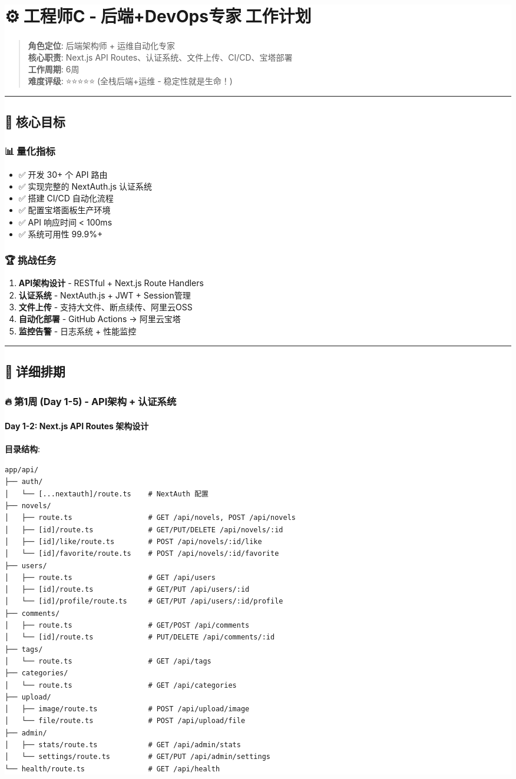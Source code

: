 # ⚙️ 工程师C - 后端+DevOps专家 工作计划

> **角色定位**: 后端架构师 + 运维自动化专家  
> **核心职责**: Next.js API Routes、认证系统、文件上传、CI/CD、宝塔部署  
> **工作周期**: 6周  
> **难度评级**: ⭐⭐⭐⭐⭐ (全栈后端+运维 - 稳定性就是生命！)

---

## 🎯 核心目标

### 📊 量化指标
- ✅ 开发 30+ 个 API 路由
- ✅ 实现完整的 NextAuth.js 认证系统
- ✅ 搭建 CI/CD 自动化流程
- ✅ 配置宝塔面板生产环境
- ✅ API 响应时间 < 100ms
- ✅ 系统可用性 99.9%+

### 🏆 挑战任务
1. **API架构设计** - RESTful + Next.js Route Handlers
2. **认证系统** - NextAuth.js + JWT + Session管理
3. **文件上传** - 支持大文件、断点续传、阿里云OSS
4. **自动化部署** - GitHub Actions → 阿里云宝塔
5. **监控告警** - 日志系统 + 性能监控

---

## 📅 详细排期

### 🔥 第1周 (Day 1-5) - API架构 + 认证系统

#### Day 1-2: Next.js API Routes 架构设计

**目录结构**:
```
app/api/
├── auth/
│   └── [...nextauth]/route.ts    # NextAuth 配置
├── novels/
│   ├── route.ts                  # GET /api/novels, POST /api/novels
│   ├── [id]/route.ts             # GET/PUT/DELETE /api/novels/:id
│   ├── [id]/like/route.ts        # POST /api/novels/:id/like
│   └── [id]/favorite/route.ts    # POST /api/novels/:id/favorite
├── users/
│   ├── route.ts                  # GET /api/users
│   ├── [id]/route.ts             # GET/PUT /api/users/:id
│   └── [id]/profile/route.ts     # GET/PUT /api/users/:id/profile
├── comments/
│   ├── route.ts                  # GET/POST /api/comments
│   └── [id]/route.ts             # PUT/DELETE /api/comments/:id
├── tags/
│   └── route.ts                  # GET /api/tags
├── categories/
│   └── route.ts                  # GET /api/categories
├── upload/
│   ├── image/route.ts            # POST /api/upload/image
│   └── file/route.ts             # POST /api/upload/file
├── admin/
│   ├── stats/route.ts            # GET /api/admin/stats
│   └── settings/route.ts         # GET/PUT /api/admin/settings
└── health/route.ts               # GET /api/health
```
